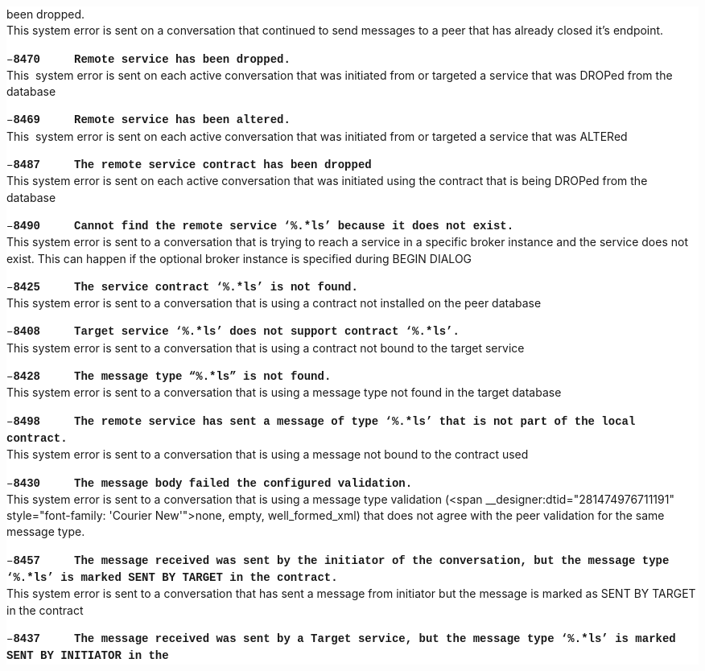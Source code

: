 been dropped.<br __designer:dtid="281474976711140" /></strong></span>This system error is sent on a conversation that continued to send messages to a peer that has already closed it’s endpoint.</p> <p __designer:dtid="281474976711141" style="margin-top: 6pt"><span __designer:dtid="281474976711142" style="font-family: 'Courier New'">&#8211;<strong __designer:dtid="281474976711143">8470<span __designer:dtid="281474976711144">     </span>Remote service has been dropped.<br __designer:dtid="281474976711145" /></strong></span>This<span __designer:dtid="281474976711146">  </span>system error is sent on each active conversation that was initiated from or targeted a service that was DROPed from the database</p> <p __designer:dtid="281474976711147" style="margin-top: 6pt"><span __designer:dtid="281474976711148" style="font-family: 'Courier New'">&#8211;<strong __designer:dtid="281474976711149">8469<span __designer:dtid="281474976711150">     </span>Remote service has been altered.</strong></span><strong __designer:dtid="281474976711151"><br __designer:dtid="281474976711152" /></strong>This<span __designer:dtid="281474976711153">  </span>system error is sent on each active conversation that was initiated from or targeted a service that was ALTERed</p> <p __designer:dtid="281474976711154" style="margin-top: 6pt"><span __designer:dtid="281474976711155" style="font-family: 'Courier New'">&#8211;<strong __designer:dtid="281474976711156">8487<span __designer:dtid="281474976711157">     </span>The remote service contract has been dropped<br __designer:dtid="281474976711158" /></strong></span>This system error is sent on each active conversation that was initiated using the contract that is being DROPed from the database</p> <p __designer:dtid="281474976711159" style="margin-top: 6pt"><span __designer:dtid="281474976711160" style="font-family: 'Courier New'">&#8211;<strong __designer:dtid="281474976711161">8490<span __designer:dtid="281474976711162">     </span>Cannot find the remote service &#8216;%.*ls&#8217; because it does not exist.</strong></span><strong __designer:dtid="281474976711163"><br __designer:dtid="281474976711164" /></strong>This system error is sent to a conversation that is trying to reach a service in a specific broker instance and the service does not exist. This can happen if the optional broker instance is specified during BEGIN DIALOG</p> <p __designer:dtid="281474976711165" style="margin-top: 6pt"><span __designer:dtid="281474976711166" style="font-family: 'Courier New'">&#8211;<strong __designer:dtid="281474976711167">8425<span __designer:dtid="281474976711168">     </span>The service contract &#8216;%.*ls&#8217; is not found.</strong></span><strong __designer:dtid="281474976711169"><br __designer:dtid="281474976711170" /></strong>This system error is sent to a conversation that is using a contract not installed on the peer database</p> <p __designer:dtid="281474976711171" style="margin-top: 6pt"><span __designer:dtid="281474976711172" style="font-family: 'Courier New'">&#8211;<strong __designer:dtid="281474976711173">8408<span __designer:dtid="281474976711174">     </span>Target service &#8216;%.\*ls&#8217; does not support contract &#8216;%.\*ls&#8217;.<br __designer:dtid="281474976711175" /></strong></span>This system error is sent to a conversation that is using a contract not bound to the target service</p> <p __designer:dtid="281474976711176" style="margin-top: 6pt"><span __designer:dtid="281474976711177" style="font-family: 'Courier New'">&#8211;<strong __designer:dtid="281474976711178">8428<span __designer:dtid="281474976711179">     </span>The message type &#8220;%.*ls&#8221; is not found.<br __designer:dtid="281474976711180" /></strong></span>This system error is sent to a conversation that is using a message type not found in the target database</p> <p __designer:dtid="281474976711181" style="margin-top: 6pt"><span __designer:dtid="281474976711182" style="font-family: 'Courier New'">&#8211;<strong __designer:dtid="281474976711183">8498<span __designer:dtid="281474976711184">     </span>The remote service has sent a message of type &#8216;%.*ls&#8217; that is not part of the local contract.<br __designer:dtid="281474976711185" /></strong></span>This system error is sent to a conversation that is using a message not bound to the contract used</p> <p __designer:dtid="281474976711186" style="margin-top: 6pt"><span __designer:dtid="281474976711187" style="font-family: 'Courier New'">&#8211;<strong __designer:dtid="281474976711188">8430<span __designer:dtid="281474976711189">     </span>The message body failed the configured validation.<br __designer:dtid="281474976711190" /></strong></span>This system error is sent to a conversation that is using a message type validation (<span _\_designer:dtid="281474976711191" style="font-family: 'Courier New'">none, empty, well\_formed_xml</span>) that does not agree with the peer validation for the same message type.</p> <p __designer:dtid="281474976711192" style="margin-top: 6pt"><span __designer:dtid="281474976711193" style="font-family: 'Courier New'">&#8211;<strong __designer:dtid="281474976711194">8457<span __designer:dtid="281474976711195">     </span>The message received was sent by the initiator of the conversation, but the message type &#8216;%.*ls&#8217; is marked SENT BY TARGET in the contract.<br __designer:dtid="281474976711196" /></strong></span>This system error is sent to a conversation that has sent a message from initiator but the message is marked as SENT BY TARGET in the contract</p> <p __designer:dtid="281474976711197" style="margin-top: 6pt"><span __designer:dtid="281474976711198" style="font-family: 'Courier New'">&#8211;<strong __designer:dtid="281474976711199">8437<span __designer:dtid="281474976711200">     </span>The message received was sent by a Target service, but the message type &#8216;%.*ls&#8217; is marked SENT BY INITIATOR in the